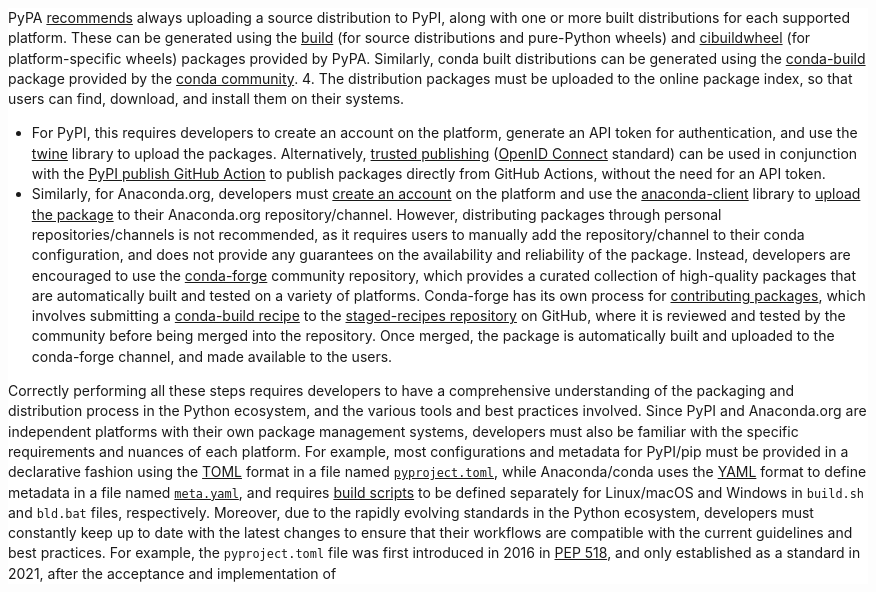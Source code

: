    PyPA [recommends](https://packaging.python.org/en/latest/tutorials/packaging-projects/#generating-distribution-archives)
   always uploading a source distribution to PyPI,
   along with one or more built distributions for each supported platform.
   These can be generated using the [build](https://github.com/pypa/build)
   (for source distributions and pure-Python wheels)
   and [cibuildwheel](https://github.com/pypa/cibuildwheel) (for platform-specific wheels)
   packages provided by PyPA.
   Similarly, conda built distributions can be generated using the
   [conda-build](https://github.com/conda/conda-build) package provided by the [conda community](https://conda.org/).
4. The distribution packages must be uploaded to the online package index,
   so that users can find, download, and install them on their systems.
   - For PyPI, this requires developers to create an account on the platform,
     generate an API token for authentication,
     and use the [twine](https://github.com/pypa/twine/) library to upload the packages.
     Alternatively, [trusted publishing](https://docs.pypi.org/trusted-publishers/)
     ([OpenID Connect](https://openid.net/developers/how-connect-works/) standard) can be used
     in conjunction with the [PyPI publish GitHub Action](https://github.com/pypa/gh-action-pypi-publish)
     to publish packages directly from GitHub Actions, without the need for an API token.
   - Similarly, for Anaconda.org, developers must [create an account](https://docs.anaconda.com/free/anacondaorg/user-guide/work-with-accounts/)
     on the platform and use the [anaconda-client](https://github.com/Anaconda-Platform/anaconda-client) library
     to [upload the package](https://docs.anaconda.com/free/anacondaorg/user-guide/packages/conda-packages/#uploading-conda-packages)
     to their Anaconda.org repository/channel.
     However, distributing packages through personal repositories/channels is not recommended,
     as it requires users to manually add the repository/channel to their conda configuration,
     and does not provide any guarantees on the availability and reliability of the package.
     Instead, developers are encouraged to use the [conda-forge](https://conda-forge.org/)
     community repository, which provides a curated collection of high-quality packages
     that are automatically built and tested on a variety of platforms.
     Conda-forge has its own process for [contributing packages](https://conda-forge.org/docs/maintainer/adding_pkgs.html),
     which involves submitting a [conda-build recipe](https://docs.conda.io/projects/conda-build/en/stable/concepts/recipe.html)
     to the [staged-recipes repository](https://github.com/conda-forge/staged-recipes) on GitHub,
     where it is reviewed and tested by the community before being merged into the repository.
     Once merged, the package is automatically built and uploaded to the conda-forge channel,
     and made available to the users.

Correctly performing all these steps requires developers to have a comprehensive understanding
of the packaging and distribution process in the Python ecosystem,
and the various tools and best practices involved.
Since PyPI and Anaconda.org are independent platforms with their own package management systems,
developers must also be familiar with the specific requirements and nuances of each platform.
For example, most configurations and metadata for PyPI/pip must be provided
in a declarative fashion using the [TOML](https://toml.io) format in a file named
[`pyproject.toml`](https://packaging.python.org/en/latest/specifications/pyproject-toml/),
while Anaconda/conda uses the [YAML](https://yaml.org/) format to define metadata in a file named
[`meta.yaml`](https://docs.conda.io/projects/conda-build/en/stable/resources/define-metadata.html),
and requires [build scripts](https://docs.conda.io/projects/conda-build/en/stable/resources/build-scripts.html)
to be defined separately for Linux/macOS and Windows in `build.sh` and `bld.bat` files, respectively.
Moreover, due to the rapidly evolving standards in the Python ecosystem,
developers must constantly keep up to date with the latest changes
to ensure that their workflows are compatible with the current guidelines and best practices.
For example, the `pyproject.toml` file was first introduced
in 2016 in [PEP 518](https://www.python.org/dev/peps/pep-0518/),
and only established as a standard in 2021,
after the acceptance and implementation of
